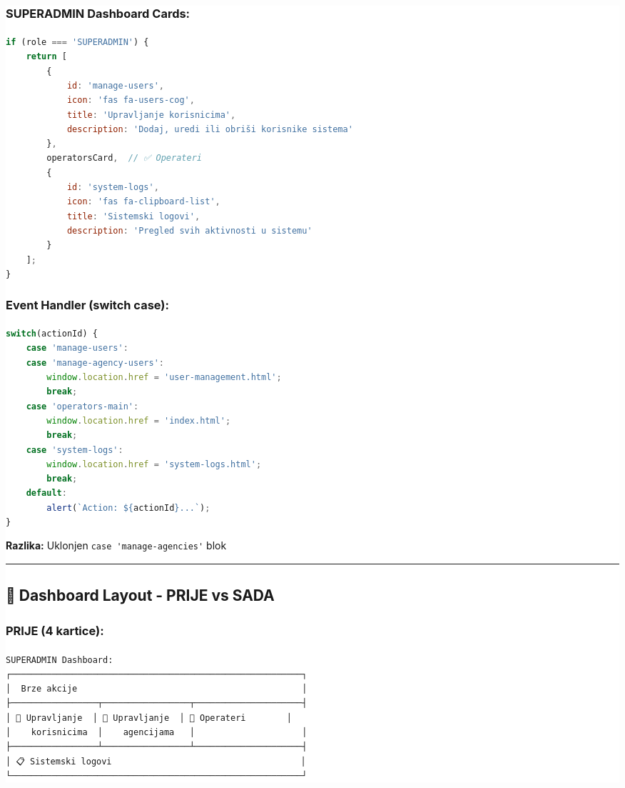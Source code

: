### SUPERADMIN Dashboard Cards:
```javascript
if (role === 'SUPERADMIN') {
    return [
        {
            id: 'manage-users',
            icon: 'fas fa-users-cog',
            title: 'Upravljanje korisnicima',
            description: 'Dodaj, uredi ili obriši korisnike sistema'
        },
        operatorsCard,  // ✅ Operateri
        {
            id: 'system-logs',
            icon: 'fas fa-clipboard-list',
            title: 'Sistemski logovi',
            description: 'Pregled svih aktivnosti u sistemu'
        }
    ];
}
```

### Event Handler (switch case):
```javascript
switch(actionId) {
    case 'manage-users':
    case 'manage-agency-users':
        window.location.href = 'user-management.html';
        break;
    case 'operators-main':
        window.location.href = 'index.html';
        break;
    case 'system-logs':
        window.location.href = 'system-logs.html';
        break;
    default:
        alert(`Action: ${actionId}...`);
}
```

**Razlika:** Uklonjen `case 'manage-agencies'` blok

---

## 🎨 Dashboard Layout - PRIJE vs SADA

### PRIJE (4 kartice):
```
SUPERADMIN Dashboard:
┌─────────────────────────────────────────────────────────┐
│  Brze akcije                                            │
├─────────────────┬─────────────────┬─────────────────────┤
│ 👥 Upravljanje  │ 🏢 Upravljanje  │ 📱 Operateri        │
│    korisnicima  │    agencijama   │                     │
├─────────────────┴─────────────────┴─────────────────────┤
│ 📋 Sistemski logovi                                     │
└─────────────────────────────────────────────────────────┘
```
